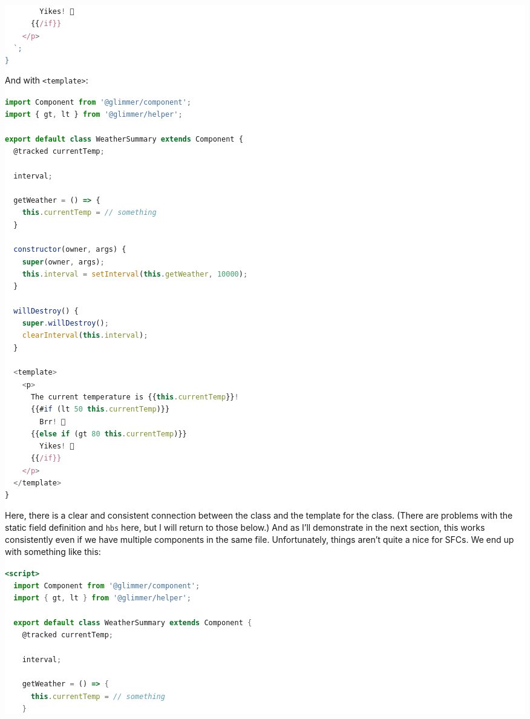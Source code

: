 ```js
        Yikes! 🥵
      {{/if}}
    </p>
  `;
}
```

And with `<template>`:

```js
import Component from '@glimmer/component';
import { gt, lt } from '@glimmer/helper';

export default class WeatherSummary extends Component {
  @tracked currentTemp;

  interval;

  getWeather = () => {
    this.currentTemp = // something
  }

  constructor(owner, args) {
    super(owner, args);
    this.interval = setInterval(this.getWeather, 10000);
  }

  willDestroy() {
    super.willDestroy();
    clearInterval(this.interval);
  }

  <template>
    <p>
      The current temperature is {{this.currentTemp}}!
      {{#if (lt 50 this.currentTemp)}}
        Brr! 🥶
      {{else if (gt 80 this.currentTemp)}}
        Yikes! 🥵
      {{/if}}
    </p>
  </template>
}
```

Here, there is a clear and consistent connection between the class and the template for the class.  (There are problems with the static field definition and `hbs` here, but I will return to those below.) And as I’ll demonstrate in the next section, this works consistently even if we have multiple components in the same file. Unfortunately, things aren’t quite a nice for <abbr>SFC</abbr>s. We end up with something like this:

```handlebars
<script>
  import Component from '@glimmer/component';
  import { gt, lt } from '@glimmer/helper';

  export default class WeatherSummary extends Component {
    @tracked currentTemp;

    interval;

    getWeather = () => {
      this.currentTemp = // something
    }

```